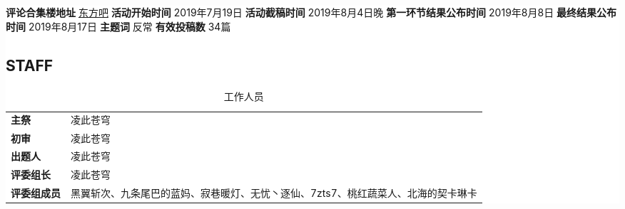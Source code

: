 <tr>
<td><b>评论合集楼地址</b></td>
<td><a rel="nofollow" class="external text" href="https://tieba.baidu.com/p/6241512427">东方吧</a>
</td></tr>
<tr>
<td><b>活动开始时间</b></td>
<td>2019年7月19日
</td></tr>
<tr>
<td><b>活动截稿时间</b></td>
<td>2019年8月4日晚
</td></tr>
<tr>
<td><b>第一环节结果公布时间</b></td>
<td>2019年8月8日
</td></tr>
<tr>
<td><b>最终结果公布时间</b></td>
<td>2019年8月17日
</td></tr>
<tr>
<td><b>主题词</b></td>
<td>反常
</td></tr>
<tr>
<td><b>有效投稿数</b></td>
<td>34篇
</td></tr></tbody></table>



## STAFF

<table>
<caption>工作人员
</caption>
<tbody><tr>
<td><b>主祭</b></td>
<td>凌此苍穹
</td></tr>
<tr>
<td><b>初审</b></td>
<td>凌此苍穹
</td></tr>
<tr>
<td><b>出题人</b></td>
<td>凌此苍穹
</td></tr>
<tr>
<td><b>评委组长</b></td>
<td>凌此苍穹
</td></tr>
<tr>
<td><b>评委组成员</b></td>
<td>黑翼斩次、九条尾巴的蓝妈、寂巷暖灯、无忧丶逐仙、7zts7、桃红蔬菜人、北海的契卡琳卡
</td></tr></tbody></table>
